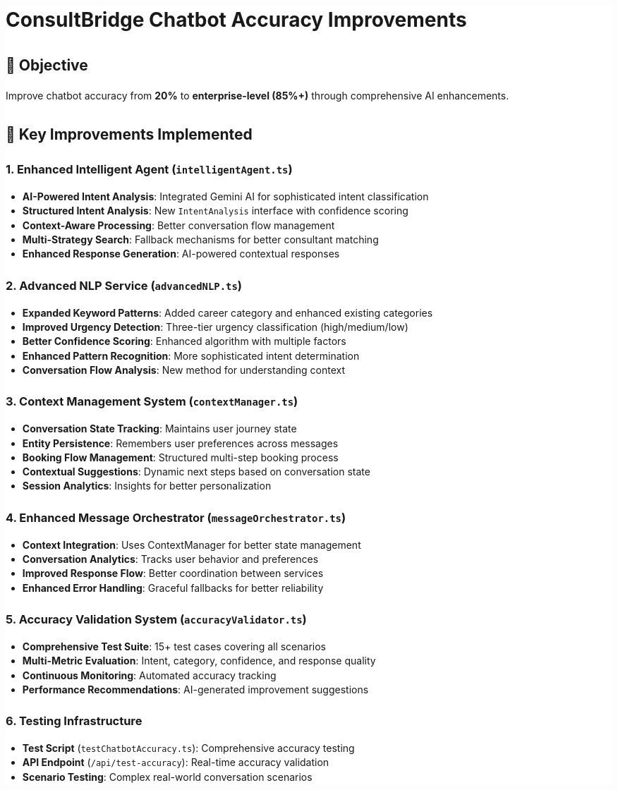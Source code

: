 # ConsultBridge Chatbot Accuracy Improvements

## 🎯 Objective
Improve chatbot accuracy from **20%** to **enterprise-level (85%+)** through comprehensive AI enhancements.

## 🚀 Key Improvements Implemented

### 1. Enhanced Intelligent Agent (`intelligentAgent.ts`)
- **AI-Powered Intent Analysis**: Integrated Gemini AI for sophisticated intent classification
- **Structured Intent Analysis**: New `IntentAnalysis` interface with confidence scoring
- **Context-Aware Processing**: Better conversation flow management
- **Multi-Strategy Search**: Fallback mechanisms for better consultant matching
- **Enhanced Response Generation**: AI-powered contextual responses

### 2. Advanced NLP Service (`advancedNLP.ts`)
- **Expanded Keyword Patterns**: Added career category and enhanced existing categories
- **Improved Urgency Detection**: Three-tier urgency classification (high/medium/low)
- **Better Confidence Scoring**: Enhanced algorithm with multiple factors
- **Enhanced Pattern Recognition**: More sophisticated intent determination
- **Conversation Flow Analysis**: New method for understanding context

### 3. Context Management System (`contextManager.ts`)
- **Conversation State Tracking**: Maintains user journey state
- **Entity Persistence**: Remembers user preferences across messages
- **Booking Flow Management**: Structured multi-step booking process
- **Contextual Suggestions**: Dynamic next steps based on conversation state
- **Session Analytics**: Insights for better personalization

### 4. Enhanced Message Orchestrator (`messageOrchestrator.ts`)
- **Context Integration**: Uses ContextManager for better state management
- **Conversation Analytics**: Tracks user behavior and preferences
- **Improved Response Flow**: Better coordination between services
- **Enhanced Error Handling**: Graceful fallbacks for better reliability

### 5. Accuracy Validation System (`accuracyValidator.ts`)
- **Comprehensive Test Suite**: 15+ test cases covering all scenarios
- **Multi-Metric Evaluation**: Intent, category, confidence, and response quality
- **Continuous Monitoring**: Automated accuracy tracking
- **Performance Recommendations**: AI-generated improvement suggestions

### 6. Testing Infrastructure
- **Test Script** (`testChatbotAccuracy.ts`): Comprehensive accuracy testing
- **API Endpoint** (`/api/test-accuracy`): Real-time accuracy validation
- **Scenario Testing**: Complex real-world conversation scenarios
